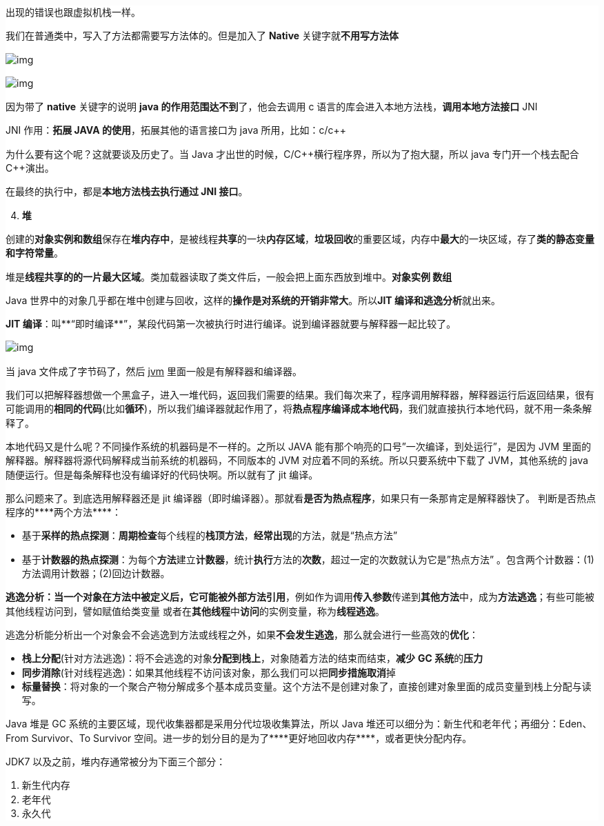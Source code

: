 出现的错误也跟虚拟机栈一样。

我们在普通类中，写入了方法都需要写方法体的。但是加入了 **Native** 关键字就**不用写方法体**

![img](https://img-blog.csdnimg.cn/20210207010547366.png?x-oss-process=image/watermark,type_ZmFuZ3poZW5naGVpdGk,shadow_10,text_aHR0cHM6Ly9ibG9nLmNzZG4ubmV0L3FxXzQwMjYyMzcy,size_16,color_FFFFFF,t_70)

![img](https://img-blog.csdnimg.cn/20210207010605643.png?x-oss-process=image/watermark,type_ZmFuZ3poZW5naGVpdGk,shadow_10,text_aHR0cHM6Ly9ibG9nLmNzZG4ubmV0L3FxXzQwMjYyMzcy,size_16,color_FFFFFF,t_70)

因为带了 **native** 关键字的说明 **java 的作用范围达不到**了，他会去调用 c 语言的库会进入本地方法栈，**调用本地方法接口** JNI

JNI 作用：**拓展 JAVA 的使用**，拓展其他的语言接口为 java 所用，比如：c/c++

为什么要有这个呢？这就要谈及历史了。当 Java 才出世的时候，C/C++横行程序界，所以为了抱大腿，所以 java 专门开一个栈去配合 C++演出。

在最终的执行中，都是**本地方法栈去执行通过 JNI 接口**。

4. **堆**

创建的**对象实例和数组**保存在**堆内存中**，是被线程**共享**的一块**内存区域**，**垃圾回收**的重要区域，内存中**最大**的一块区域，存了**类的静态变量和字符常量**。

堆是**线程共享的的一片最大区域**。类加载器读取了类文件后，一般会把上面东西放到堆中。**对象实例  数组**

Java 世界中的对象几乎都在堆中创建与回收，这样的**操作是对系统的开销非常大**。所以**JIT 编译和逃逸分析**就出来。

**JIT 编译**：叫**“即时编译**”，某段代码第一次被执行时进行编译。说到编译器就要与解释器一起比较了。

![img](https://img-blog.csdnimg.cn/20210207010753808.png?x-oss-process=image/watermark,type_ZmFuZ3poZW5naGVpdGk,shadow_10,text_aHR0cHM6Ly9ibG9nLmNzZG4ubmV0L3FxXzQwMjYyMzcy,size_16,color_FFFFFF,t_70)

当 java 文件成了字节码了，然后 [jvm](https://so.csdn.net/so/search?q=jvm&spm=1001.2101.3001.7020) 里面一般是有解释器和编译器。

我们可以把解释器想做一个黑盒子，进入一堆代码，返回我们需要的结果。我们每次来了，程序调用解释器，解释器运行后返回结果，很有可能调用的**相同的代码**(比如**循环**)，所以我们编译器就起作用了，将**热点程序编译成本地代码**，我们就直接执行本地代码，就不用一条条解释了。

本地代码又是什么呢？不同操作系统的机器码是不一样的。之所以 JAVA 能有那个响亮的口号”一次编译，到处运行”，是因为 JVM 里面的解释器。解释器将源代码解释成当前系统的机器码，不同版本的 JVM 对应着不同的系统。所以只要系统中下载了 JVM，其他系统的 java 随便运行。但是每条解释也没有编译好的代码快啊。所以就有了 jit 编译。

那么问题来了。到底选用解释器还是 jit 编译器（即时编译器）。那就看**是否为热点程序**，如果只有一条那肯定是解释器快了。
判断是否热点程序的***\*两个方法\****：

- 基于**采样的热点探测**：**周期检查**每个线程的**栈顶方法**，**经常出现**的方法，就是“热点方法”

- 基于**计数器的热点探测**：为每个**方法**建立**计数器**，统计**执行**方法的**次数**，超过一定的次数就认为它是”热点方法” 。包含两个计数器：(1)方法调用计数器；(2)回边计数器。

**逃逸分析：**当一个对象在方法中被定义后，它可能**被外部方法引用**，例如作为调用**传入参数**传递到**其他方法**中，成为**方法逃逸**；有些可能被其他线程访问到，譬如赋值给类变量   或者在**其他线程**中**访问**的实例变量，称为**线程逃逸**。

逃逸分析能分析出一个对象会不会逃逸到方法或线程之外，如果**不会发生逃逸**，那么就会进行一些高效的**优化**：

- **栈上分配**(针对方法逃逸)：将不会逃逸的对象**分配到栈上**，对象随着方法的结束而结束，**减少** **GC 系统**的**压力**
- **同步消除**(针对线程逃逸)：如果其他线程不访问该对象，那么我们可以把**同步措施取消**掉
- **标量替换**：将对象的一个聚合产物分解成多个基本成员变量。这个方法不是创建对象了，直接创建对象里面的成员变量到栈上分配与读写。

Java 堆是 GC 系统的主要区域，现代收集器都是采用分代垃圾收集算法，所以 Java 堆还可以细分为：新生代和老年代；再细分：Eden、From Survivor、To Survivor 空间。进一步的划分目的是为了***\*更好地回收内存\****，或者更快分配内存。

JDK7 以及之前，堆内存通常被分为下面三个部分：

1.  新生代内存
2.  老年代
3.  永久代
